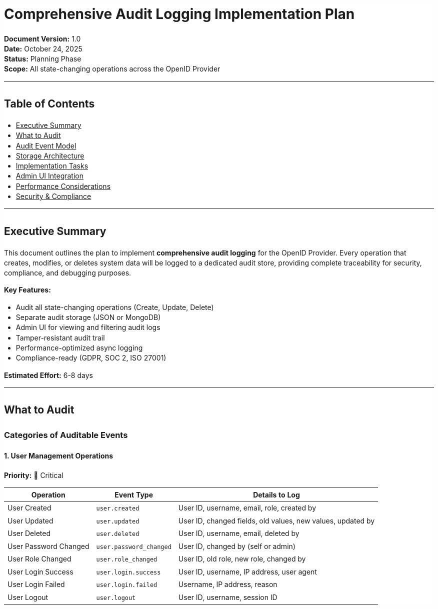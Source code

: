 # Comprehensive Audit Logging Implementation Plan

**Document Version:** 1.0  
**Date:** October 24, 2025  
**Status:** Planning Phase  
**Scope:** All state-changing operations across the OpenID Provider

---

## Table of Contents

- [Executive Summary](#executive-summary)
- [What to Audit](#what-to-audit)
- [Audit Event Model](#audit-event-model)
- [Storage Architecture](#storage-architecture)
- [Implementation Tasks](#implementation-tasks)
- [Admin UI Integration](#admin-ui-integration)
- [Performance Considerations](#performance-considerations)
- [Security & Compliance](#security--compliance)

---

## Executive Summary

This document outlines the plan to implement **comprehensive audit logging** for the OpenID Provider. Every operation that creates, modifies, or deletes system data will be logged to a dedicated audit store, providing complete traceability for security, compliance, and debugging purposes.

**Key Features:**
- Audit all state-changing operations (Create, Update, Delete)
- Separate audit storage (JSON or MongoDB)
- Admin UI for viewing and filtering audit logs
- Tamper-resistant audit trail
- Performance-optimized async logging
- Compliance-ready (GDPR, SOC 2, ISO 27001)

**Estimated Effort:** 6-8 days

---

## What to Audit

### Categories of Auditable Events

#### 1. User Management Operations
**Priority:** 🔴 Critical

| Operation | Event Type | Details to Log |
|-----------|-----------|----------------|
| User Created | `user.created` | User ID, username, email, role, created by |
| User Updated | `user.updated` | User ID, changed fields, old values, new values, updated by |
| User Deleted | `user.deleted` | User ID, username, email, deleted by |
| User Password Changed | `user.password_changed` | User ID, changed by (self or admin) |
| User Role Changed | `user.role_changed` | User ID, old role, new role, changed by |
| User Login Success | `user.login.success` | User ID, username, IP address, user agent |
| User Login Failed | `user.login.failed` | Username, IP address, reason |
| User Logout | `user.logout` | User ID, username, session ID |
